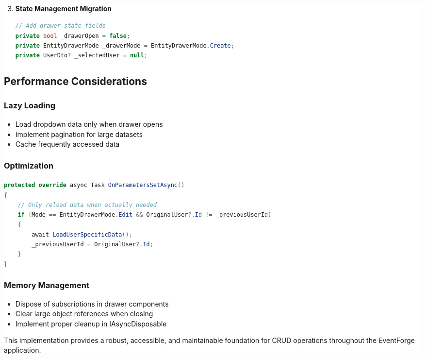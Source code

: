 3. **State Management Migration**
   ```csharp
   // Add drawer state fields
   private bool _drawerOpen = false;
   private EntityDrawerMode _drawerMode = EntityDrawerMode.Create;
   private UserDto? _selectedUser = null;
   ```

## Performance Considerations

### Lazy Loading
- Load dropdown data only when drawer opens
- Implement pagination for large datasets
- Cache frequently accessed data

### Optimization
```csharp
protected override async Task OnParametersSetAsync()
{
    // Only reload data when actually needed
    if (Mode == EntityDrawerMode.Edit && OriginalUser?.Id != _previousUserId)
    {
        await LoadUserSpecificData();
        _previousUserId = OriginalUser?.Id;
    }
}
```

### Memory Management
- Dispose of subscriptions in drawer components
- Clear large object references when closing
- Implement proper cleanup in IAsyncDisposable

This implementation provides a robust, accessible, and maintainable foundation for CRUD operations throughout the EventForge application.